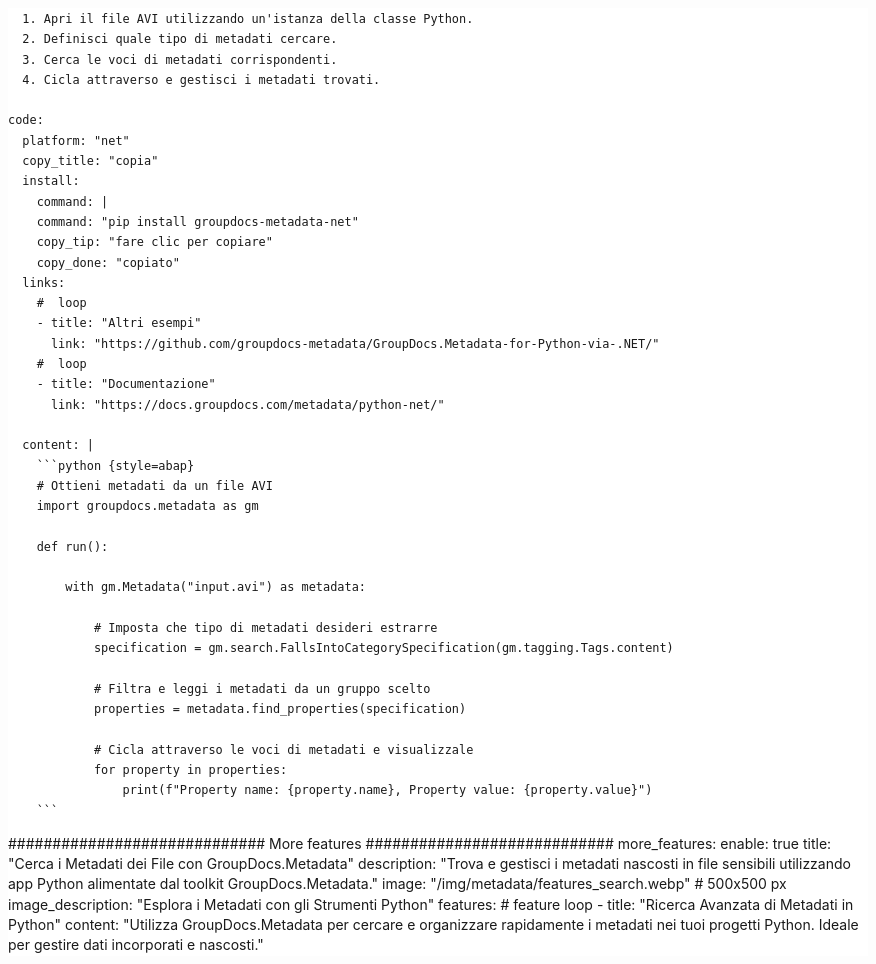       1. Apri il file AVI utilizzando un'istanza della classe Python.
      2. Definisci quale tipo di metadati cercare.
      3. Cerca le voci di metadati corrispondenti.
      4. Cicla attraverso e gestisci i metadati trovati.
   
    code:
      platform: "net"
      copy_title: "copia"
      install:
        command: |
        command: "pip install groupdocs-metadata-net"
        copy_tip: "fare clic per copiare"
        copy_done: "copiato"
      links:
        #  loop
        - title: "Altri esempi"
          link: "https://github.com/groupdocs-metadata/GroupDocs.Metadata-for-Python-via-.NET/"
        #  loop
        - title: "Documentazione"
          link: "https://docs.groupdocs.com/metadata/python-net/"
          
      content: |
        ```python {style=abap}
        # Ottieni metadati da un file AVI
        import groupdocs.metadata as gm

        def run():
            
            with gm.Metadata("input.avi") as metadata:

                # Imposta che tipo di metadati desideri estrarre
                specification = gm.search.FallsIntoCategorySpecification(gm.tagging.Tags.content)

                # Filtra e leggi i metadati da un gruppo scelto
                properties = metadata.find_properties(specification)
                
                # Cicla attraverso le voci di metadati e visualizzale
                for property in properties:
                    print(f"Property name: {property.name}, Property value: {property.value}")
        ```  

############################# More features ############################
more_features:
  enable: true
  title: "Cerca i Metadati dei File con GroupDocs.Metadata"
  description: "Trova e gestisci i metadati nascosti in file sensibili utilizzando app Python alimentate dal toolkit GroupDocs.Metadata."
  image: "/img/metadata/features_search.webp" # 500x500 px
  image_description: "Esplora i Metadati con gli Strumenti Python"
  features:
    # feature loop
    - title: "Ricerca Avanzata di Metadati in Python"
      content: "Utilizza GroupDocs.Metadata per cercare e organizzare rapidamente i metadati nei tuoi progetti Python. Ideale per gestire dati incorporati e nascosti."
